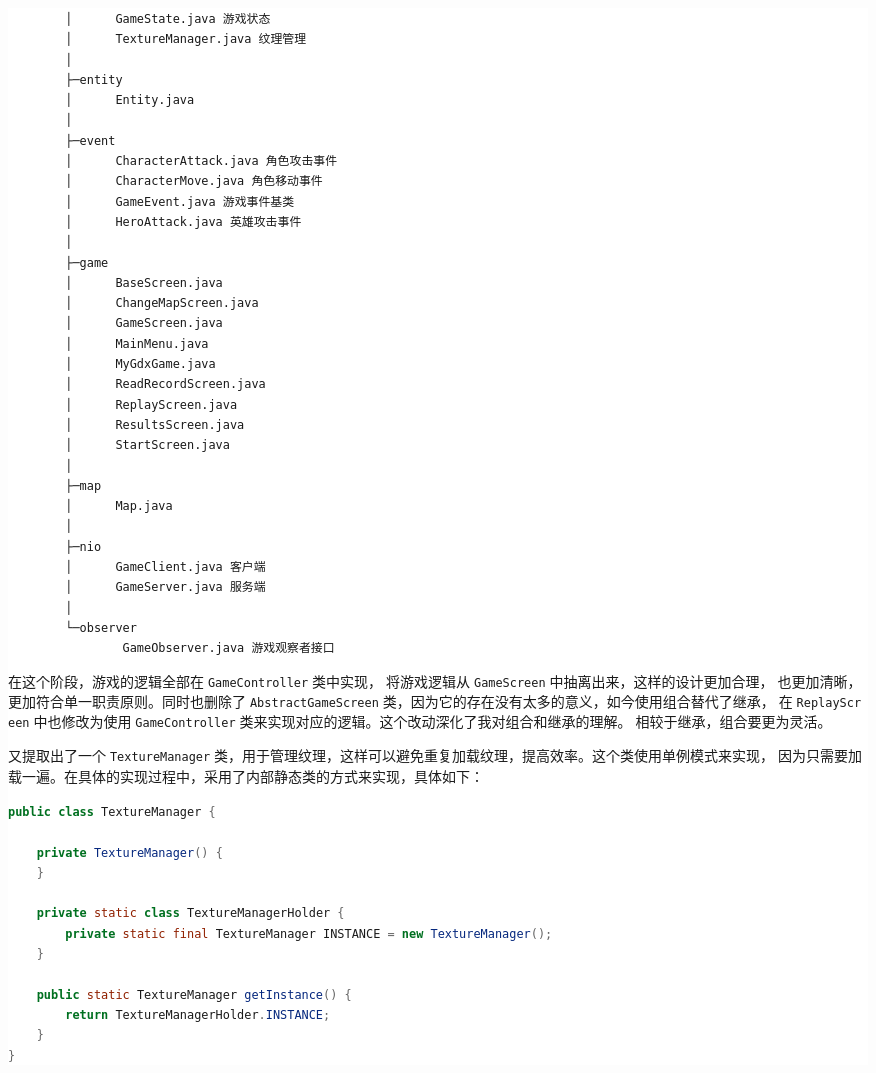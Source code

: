 ```
        │      GameState.java 游戏状态
        │      TextureManager.java 纹理管理
        │
        ├─entity
        │      Entity.java
        │
        ├─event
        │      CharacterAttack.java 角色攻击事件
        │      CharacterMove.java 角色移动事件
        │      GameEvent.java 游戏事件基类
        │      HeroAttack.java 英雄攻击事件
        │
        ├─game
        │      BaseScreen.java
        │      ChangeMapScreen.java
        │      GameScreen.java
        │      MainMenu.java
        │      MyGdxGame.java
        │      ReadRecordScreen.java
        │      ReplayScreen.java
        │      ResultsScreen.java
        │      StartScreen.java
        │
        ├─map
        │      Map.java
        │
        ├─nio
        │      GameClient.java 客户端
        │      GameServer.java 服务端
        │
        └─observer
                GameObserver.java 游戏观察者接口

```

在这个阶段，游戏的逻辑全部在 `GameController` 类中实现， 将游戏逻辑从 `GameScreen` 中抽离出来，这样的设计更加合理，
也更加清晰，更加符合单一职责原则。同时也删除了 `AbstractGameScreen` 类，因为它的存在没有太多的意义，如今使用组合替代了继承，
在 `ReplayScreen` 中也修改为使用 `GameController` 类来实现对应的逻辑。这个改动深化了我对组合和继承的理解。
相较于继承，组合要更为灵活。

又提取出了一个 `TextureManager` 类，用于管理纹理，这样可以避免重复加载纹理，提高效率。这个类使用单例模式来实现，
因为只需要加载一遍。在具体的实现过程中，采用了内部静态类的方式来实现，具体如下：

```java
public class TextureManager {

    private TextureManager() {
    }

    private static class TextureManagerHolder {
        private static final TextureManager INSTANCE = new TextureManager();
    }

    public static TextureManager getInstance() {
        return TextureManagerHolder.INSTANCE;
    }
}
```
